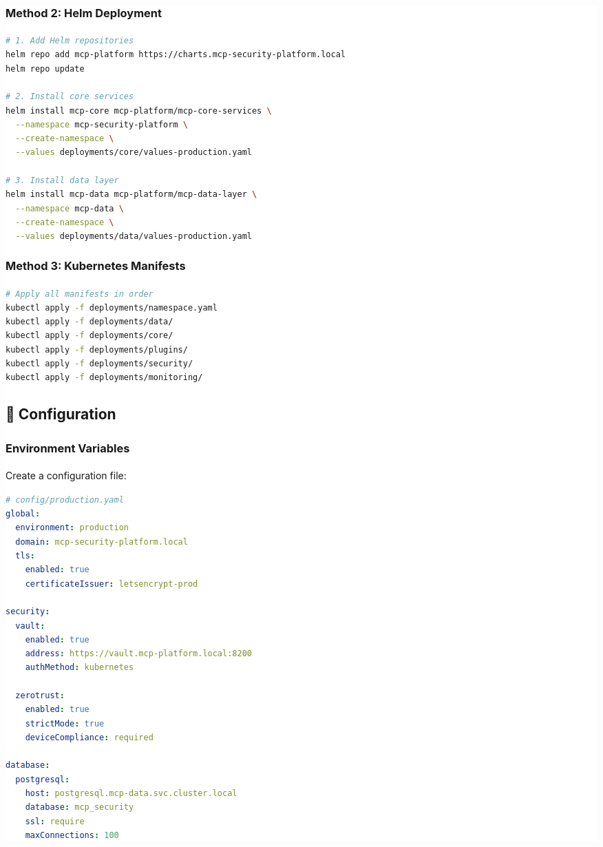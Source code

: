 ### Method 2: Helm Deployment

```bash
# 1. Add Helm repositories
helm repo add mcp-platform https://charts.mcp-security-platform.local
helm repo update

# 2. Install core services
helm install mcp-core mcp-platform/mcp-core-services \
  --namespace mcp-security-platform \
  --create-namespace \
  --values deployments/core/values-production.yaml

# 3. Install data layer
helm install mcp-data mcp-platform/mcp-data-layer \
  --namespace mcp-data \
  --create-namespace \
  --values deployments/data/values-production.yaml
```

### Method 3: Kubernetes Manifests

```bash
# Apply all manifests in order
kubectl apply -f deployments/namespace.yaml
kubectl apply -f deployments/data/
kubectl apply -f deployments/core/
kubectl apply -f deployments/plugins/
kubectl apply -f deployments/security/
kubectl apply -f deployments/monitoring/
```

## 🔧 Configuration

### Environment Variables

Create a configuration file:

```yaml
# config/production.yaml
global:
  environment: production
  domain: mcp-security-platform.local
  tls:
    enabled: true
    certificateIssuer: letsencrypt-prod

security:
  vault:
    enabled: true
    address: https://vault.mcp-platform.local:8200
    authMethod: kubernetes
  
  zerotrust:
    enabled: true
    strictMode: true
    deviceCompliance: required

database:
  postgresql:
    host: postgresql.mcp-data.svc.cluster.local
    database: mcp_security
    ssl: require
    maxConnections: 100
```